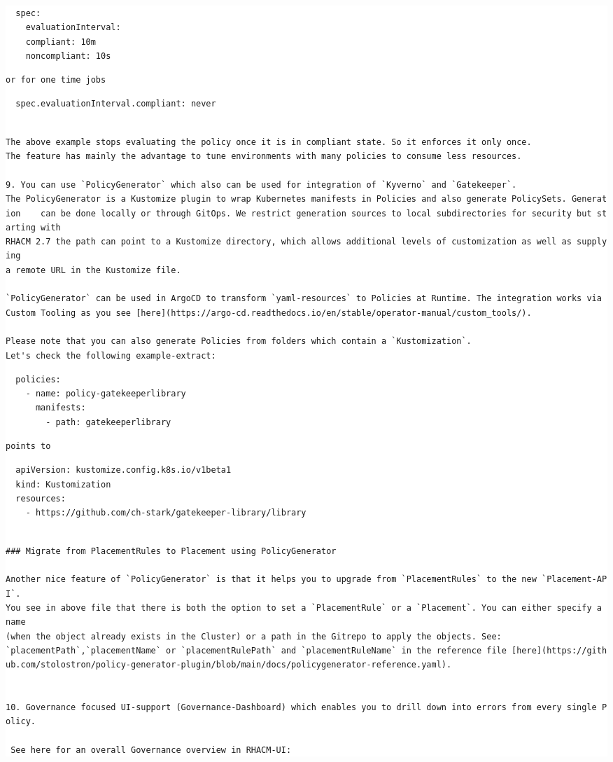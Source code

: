       spec:
        evaluationInterval:
        compliant: 10m
        noncompliant: 10s
   ```
   or for one time jobs
   ```
      spec.evaluationInterval.compliant: never
   ```

   The above example stops evaluating the policy once it is in compliant state. So it enforces it only once.
   The feature has mainly the advantage to tune environments with many policies to consume less resources.

9. You can use `PolicyGenerator` which also can be used for integration of `Kyverno` and `Gatekeeper`. 
   The PolicyGenerator is a Kustomize plugin to wrap Kubernetes manifests in Policies and also generate PolicySets. Generation    can be done locally or through GitOps. We restrict generation sources to local subdirectories for security but starting with 
   RHACM 2.7 the path can point to a Kustomize directory, which allows additional levels of customization as well as supplying 
   a remote URL in the Kustomize file.
 
  `PolicyGenerator` can be used in ArgoCD to transform `yaml-resources` to Policies at Runtime. The integration works via  
   Custom Tooling as you see [here](https://argo-cd.readthedocs.io/en/stable/operator-manual/custom_tools/).

   Please note that you can also generate Policies from folders which contain a `Kustomization`.
   Let's check the following example-extract:

   ```
      policies:
        - name: policy-gatekeeperlibrary
          manifests:
            - path: gatekeeperlibrary
   ```
   points to

   ```
      apiVersion: kustomize.config.k8s.io/v1beta1
      kind: Kustomization
      resources:
        - https://github.com/ch-stark/gatekeeper-library/library     
     
   ```

   ### Migrate from PlacementRules to Placement using PolicyGenerator
      
   Another nice feature of `PolicyGenerator` is that it helps you to upgrade from `PlacementRules` to the new `Placement-API`.
   You see in above file that there is both the option to set a `PlacementRule` or a `Placement`. You can either specify a name
   (when the object already exists in the Cluster) or a path in the Gitrepo to apply the objects. See:  
   `placementPath`,`placementName` or `placementRulePath` and `placementRuleName` in the reference file [here](https://github.com/stolostron/policy-generator-plugin/blob/main/docs/policygenerator-reference.yaml).


10. Governance focused UI-support (Governance-Dashboard) which enables you to drill down into errors from every single Policy.

    See here for an overall Governance overview in RHACM-UI:
   ```